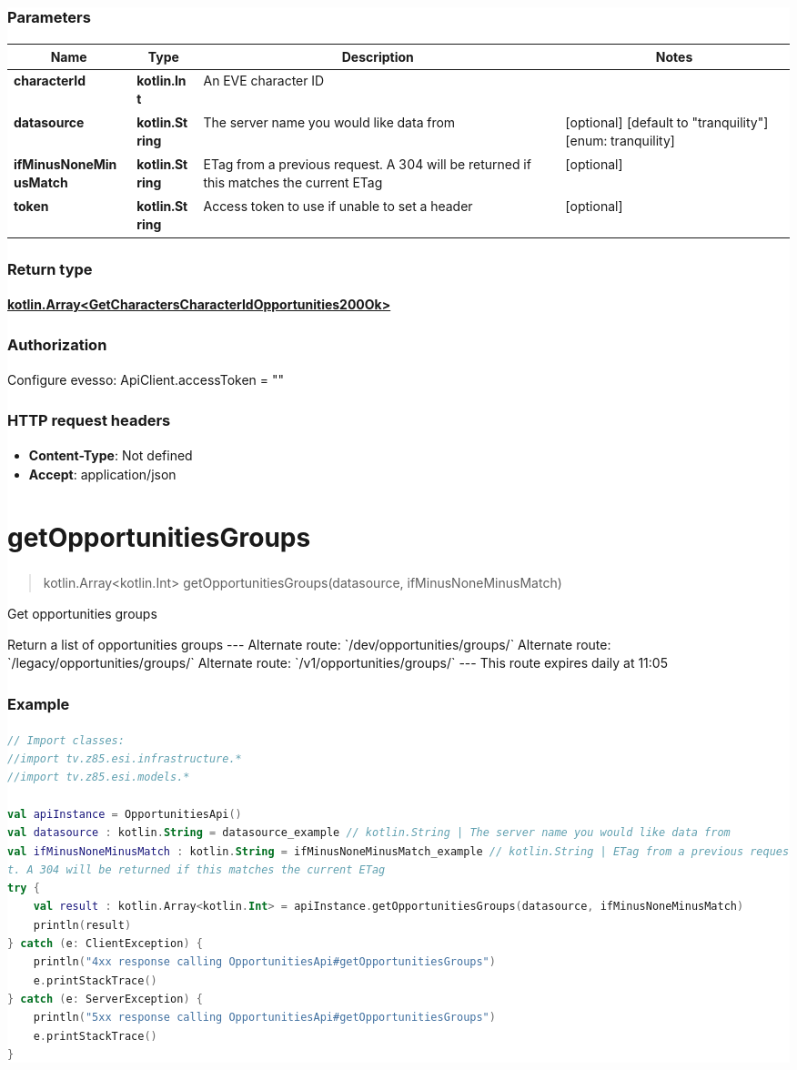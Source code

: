 ### Parameters

Name | Type | Description  | Notes
------------- | ------------- | ------------- | -------------
 **characterId** | **kotlin.Int**| An EVE character ID |
 **datasource** | **kotlin.String**| The server name you would like data from | [optional] [default to &quot;tranquility&quot;] [enum: tranquility]
 **ifMinusNoneMinusMatch** | **kotlin.String**| ETag from a previous request. A 304 will be returned if this matches the current ETag | [optional]
 **token** | **kotlin.String**| Access token to use if unable to set a header | [optional]

### Return type

[**kotlin.Array&lt;GetCharactersCharacterIdOpportunities200Ok&gt;**](GetCharactersCharacterIdOpportunities200Ok.md)

### Authorization


Configure evesso:
    ApiClient.accessToken = ""

### HTTP request headers

 - **Content-Type**: Not defined
 - **Accept**: application/json

<a name="getOpportunitiesGroups"></a>
# **getOpportunitiesGroups**
> kotlin.Array&lt;kotlin.Int&gt; getOpportunitiesGroups(datasource, ifMinusNoneMinusMatch)

Get opportunities groups

Return a list of opportunities groups  --- Alternate route: &#x60;/dev/opportunities/groups/&#x60;  Alternate route: &#x60;/legacy/opportunities/groups/&#x60;  Alternate route: &#x60;/v1/opportunities/groups/&#x60;  --- This route expires daily at 11:05

### Example
```kotlin
// Import classes:
//import tv.z85.esi.infrastructure.*
//import tv.z85.esi.models.*

val apiInstance = OpportunitiesApi()
val datasource : kotlin.String = datasource_example // kotlin.String | The server name you would like data from
val ifMinusNoneMinusMatch : kotlin.String = ifMinusNoneMinusMatch_example // kotlin.String | ETag from a previous request. A 304 will be returned if this matches the current ETag
try {
    val result : kotlin.Array<kotlin.Int> = apiInstance.getOpportunitiesGroups(datasource, ifMinusNoneMinusMatch)
    println(result)
} catch (e: ClientException) {
    println("4xx response calling OpportunitiesApi#getOpportunitiesGroups")
    e.printStackTrace()
} catch (e: ServerException) {
    println("5xx response calling OpportunitiesApi#getOpportunitiesGroups")
    e.printStackTrace()
}
```
